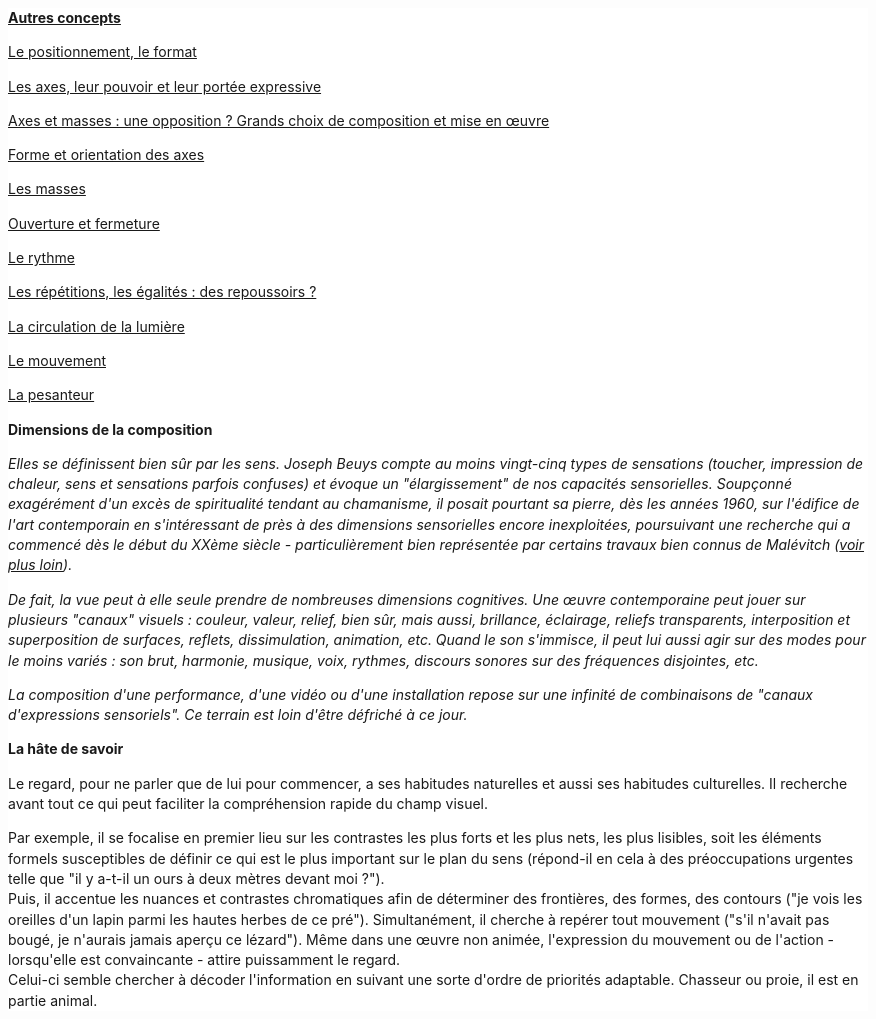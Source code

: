 **[Autres concepts](composition.html#autresconcepts)**

[Le positionnement, le format](composition.html#positionnement)

[](composition.html#axes)[Les axes, leur pouvoir et leur portée expressive](composition.html#axes)

[Axes et masses : une opposition ? Grands choix de composition et mise en œuvre](composition.html#axesetmassesopposition)

[Forme et orientation des axes](composition.html#orientationdesaxes)

[Les masses](composition.html#masses)

[Ouverture et fermeture](composition.html#ouverturefermeture)

[Le rythme](composition.html#rythme)

[Les répétitions, les égalités : des repoussoirs ?](composition.html#repetitionegalite)

[La circulation de la lumière](composition.html#circullum)

[Le mouvement](composition.html#mouvement)

[La pesanteur](composition.html#pesanteur)

**Dimensions de la composition**

_Elles se définissent bien sûr par les sens. Joseph Beuys compte au moins vingt-cinq types de sensations (toucher, impression de chaleur, sens et sensations parfois confuses) et évoque un "élargissement" de nos capacités sensorielles. Soupçonné exagérément d'un excès de spiritualité tendant au chamanisme, il posait pourtant sa pierre, dès les années 1960, sur l'édifice de l'art contemporain en s'intéressant de près à des dimensions sensorielles encore inexploitées, poursuivant une recherche qui a commencé dès le début du XXème siècle - particulièrement bien représentée par certains travaux bien connus de Malévitch ([voir plus loin](composition.html#refmalevitch))._

_De fait, la vue peut à elle seule prendre de nombreuses dimensions cognitives. Une œuvre contemporaine peut jouer sur plusieurs "canaux" visuels : couleur, valeur, relief, bien sûr, mais aussi, brillance, éclairage, reliefs transparents, interposition et superposition de surfaces, reflets, dissimulation, animation, etc. Quand le son s'immisce, il peut lui aussi agir sur des modes pour le moins variés : son brut, harmonie, musique, voix, rythmes, discours sonores sur des fréquences disjointes, etc._

_La composition d'une performance, d'une vidéo ou d'une installation repose sur une infinité de combinaisons de "canaux d'expressions sensoriels". Ce terrain est loin d'être défriché à ce jour._

**La hâte de savoir**

Le regard, pour ne parler que de lui pour commencer, a ses habitudes naturelles et aussi ses habitudes culturelles. Il recherche avant tout ce qui peut faciliter la compréhension rapide du champ visuel.

Par exemple, il se focalise en premier lieu sur les contrastes les plus forts et les plus nets, les plus lisibles, soit les éléments formels susceptibles de définir ce qui est le plus important sur le plan du sens (répond-il en cela à des préoccupations urgentes telle que "il y a-t-il un ours à deux mètres devant moi ?").  
Puis, il accentue les nuances et contrastes chromatiques afin de déterminer des frontières, des formes, des contours ("je vois les oreilles d'un lapin parmi les hautes herbes de ce pré"). Simultanément, il cherche à repérer tout mouvement ("s'il n'avait pas bougé, je n'aurais jamais aperçu ce lézard"). Même dans une œuvre non animée, l'expression du mouvement ou de l'action - lorsqu'elle est convaincante - attire puissamment le regard.  
Celui-ci semble chercher à décoder l'information en suivant une sorte d'ordre de priorités adaptable. Chasseur ou proie, il est en partie animal.
